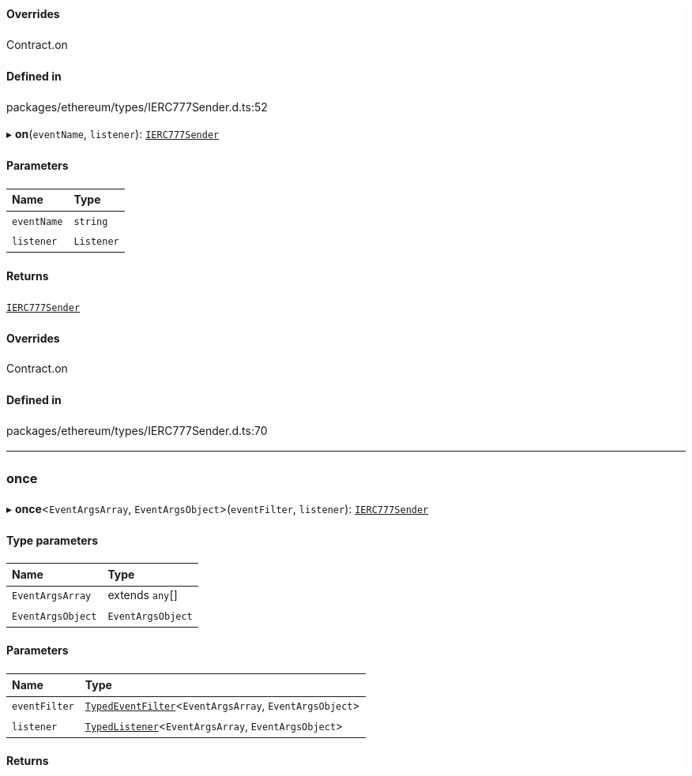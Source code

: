 #### Overrides

Contract.on

#### Defined in

packages/ethereum/types/IERC777Sender.d.ts:52

▸ **on**(`eventName`, `listener`): [`IERC777Sender`](ierc777sender.md)

#### Parameters

| Name | Type |
| :------ | :------ |
| `eventName` | `string` |
| `listener` | `Listener` |

#### Returns

[`IERC777Sender`](ierc777sender.md)

#### Overrides

Contract.on

#### Defined in

packages/ethereum/types/IERC777Sender.d.ts:70

___

### once

▸ **once**<`EventArgsArray`, `EventArgsObject`\>(`eventFilter`, `listener`): [`IERC777Sender`](ierc777sender.md)

#### Type parameters

| Name | Type |
| :------ | :------ |
| `EventArgsArray` | extends `any`[] |
| `EventArgsObject` | `EventArgsObject` |

#### Parameters

| Name | Type |
| :------ | :------ |
| `eventFilter` | [`TypedEventFilter`](../interfaces/typedeventfilter.md)<`EventArgsArray`, `EventArgsObject`\> |
| `listener` | [`TypedListener`](../modules.md#typedlistener)<`EventArgsArray`, `EventArgsObject`\> |

#### Returns
